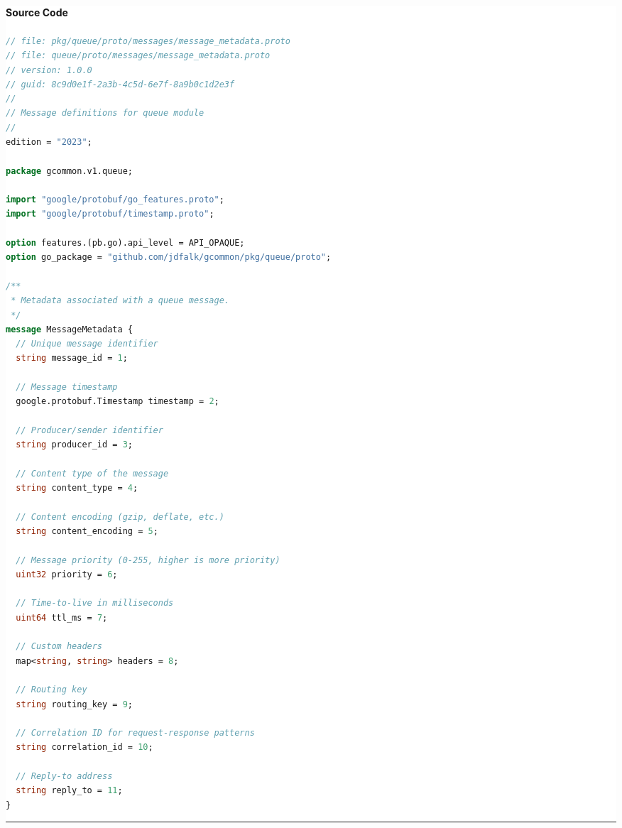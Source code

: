 #### Source Code

```protobuf
// file: pkg/queue/proto/messages/message_metadata.proto
// file: queue/proto/messages/message_metadata.proto
// version: 1.0.0
// guid: 8c9d0e1f-2a3b-4c5d-6e7f-8a9b0c1d2e3f
//
// Message definitions for queue module
//
edition = "2023";

package gcommon.v1.queue;

import "google/protobuf/go_features.proto";
import "google/protobuf/timestamp.proto";

option features.(pb.go).api_level = API_OPAQUE;
option go_package = "github.com/jdfalk/gcommon/pkg/queue/proto";

/**
 * Metadata associated with a queue message.
 */
message MessageMetadata {
  // Unique message identifier
  string message_id = 1;

  // Message timestamp
  google.protobuf.Timestamp timestamp = 2;

  // Producer/sender identifier
  string producer_id = 3;

  // Content type of the message
  string content_type = 4;

  // Content encoding (gzip, deflate, etc.)
  string content_encoding = 5;

  // Message priority (0-255, higher is more priority)
  uint32 priority = 6;

  // Time-to-live in milliseconds
  uint64 ttl_ms = 7;

  // Custom headers
  map<string, string> headers = 8;

  // Routing key
  string routing_key = 9;

  // Correlation ID for request-response patterns
  string correlation_id = 10;

  // Reply-to address
  string reply_to = 11;
}

```

---